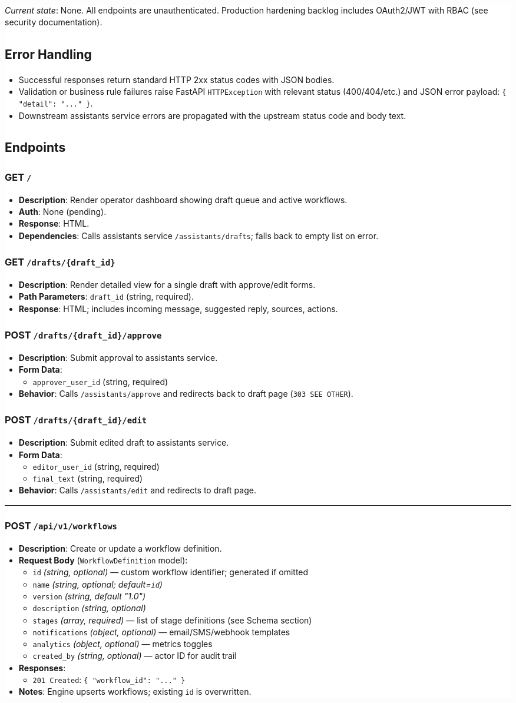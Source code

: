 _Current state_: None. All endpoints are unauthenticated. Production hardening backlog includes OAuth2/JWT with RBAC (see security documentation).

## Error Handling

- Successful responses return standard HTTP 2xx status codes with JSON bodies.
- Validation or business rule failures raise FastAPI `HTTPException` with relevant status (400/404/etc.) and JSON error payload: `{ "detail": "..." }`.
- Downstream assistants service errors are propagated with the upstream status code and body text.

## Endpoints

### GET `/`
- **Description**: Render operator dashboard showing draft queue and active workflows.
- **Auth**: None (pending).
- **Response**: HTML.
- **Dependencies**: Calls assistants service `/assistants/drafts`; falls back to empty list on error.

### GET `/drafts/{draft_id}`
- **Description**: Render detailed view for a single draft with approve/edit forms.
- **Path Parameters**: `draft_id` (string, required).
- **Response**: HTML; includes incoming message, suggested reply, sources, actions.

### POST `/drafts/{draft_id}/approve`
- **Description**: Submit approval to assistants service.
- **Form Data**:
  - `approver_user_id` (string, required)
- **Behavior**: Calls `/assistants/approve` and redirects back to draft page (`303 SEE OTHER`).

### POST `/drafts/{draft_id}/edit`
- **Description**: Submit edited draft to assistants service.
- **Form Data**:
  - `editor_user_id` (string, required)
  - `final_text` (string, required)
- **Behavior**: Calls `/assistants/edit` and redirects to draft page.

---

### POST `/api/v1/workflows`
- **Description**: Create or update a workflow definition.
- **Request Body** (`WorkflowDefinition` model):
  - `id` *(string, optional)* — custom workflow identifier; generated if omitted
  - `name` *(string, optional; default=`id`)*
  - `version` *(string, default "1.0")*
  - `description` *(string, optional)*
  - `stages` *(array, required)* — list of stage definitions (see Schema section)
  - `notifications` *(object, optional)* — email/SMS/webhook templates
  - `analytics` *(object, optional)* — metrics toggles
  - `created_by` *(string, optional)* — actor ID for audit trail
- **Responses**:
  - `201 Created`: `{ "workflow_id": "..." }`
- **Notes**: Engine upserts workflows; existing `id` is overwritten.
